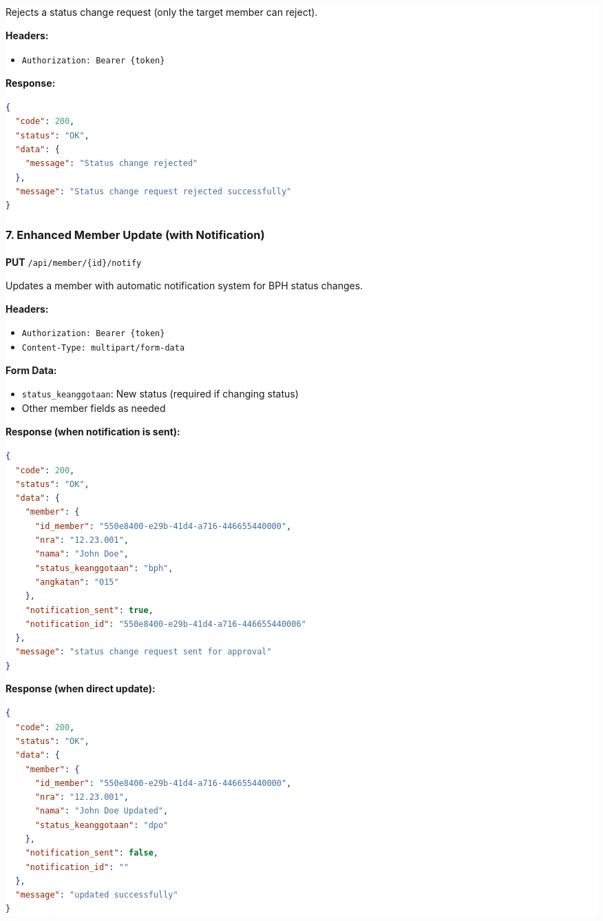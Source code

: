 Rejects a status change request (only the target member can reject).

**Headers:**
- `Authorization: Bearer {token}`

**Response:**
```json
{
  "code": 200,
  "status": "OK",
  "data": {
    "message": "Status change rejected"
  },
  "message": "Status change request rejected successfully"
}
```

### 7. Enhanced Member Update (with Notification)

**PUT** `/api/member/{id}/notify`

Updates a member with automatic notification system for BPH status changes.

**Headers:**
- `Authorization: Bearer {token}`
- `Content-Type: multipart/form-data`

**Form Data:**
- `status_keanggotaan`: New status (required if changing status)
- Other member fields as needed

**Response (when notification is sent):**
```json
{
  "code": 200,
  "status": "OK",
  "data": {
    "member": {
      "id_member": "550e8400-e29b-41d4-a716-446655440000",
      "nra": "12.23.001",
      "nama": "John Doe",
      "status_keanggotaan": "bph",
      "angkatan": "015"
    },
    "notification_sent": true,
    "notification_id": "550e8400-e29b-41d4-a716-446655440006"
  },
  "message": "status change request sent for approval"
}
```

**Response (when direct update):**
```json
{
  "code": 200,
  "status": "OK",
  "data": {
    "member": {
      "id_member": "550e8400-e29b-41d4-a716-446655440000",
      "nra": "12.23.001",
      "nama": "John Doe Updated",
      "status_keanggotaan": "dpo"
    },
    "notification_sent": false,
    "notification_id": ""
  },
  "message": "updated successfully"
}
```